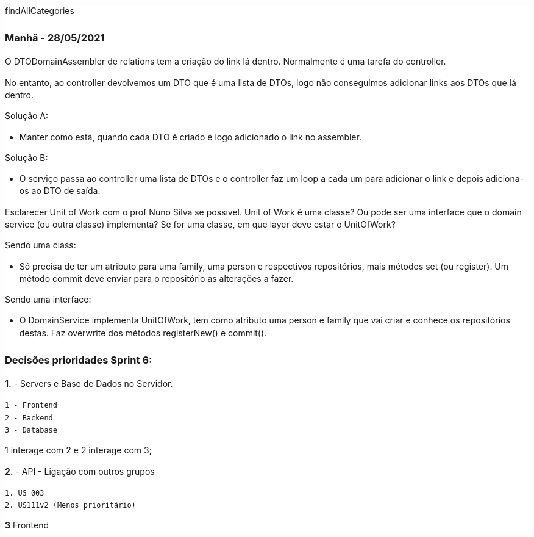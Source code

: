 

findAllCategories


### Manhã - 28/05/2021

O DTODomainAssembler de relations tem a criação do link lá dentro. Normalmente é uma tarefa do controller.

No entanto, ao controller devolvemos um DTO que é uma lista de DTOs, logo não conseguimos adicionar links aos DTOs que lá dentro.

Solução A:
- Manter como está, quando cada DTO é criado é logo adicionado o link no assembler.

Solução B:
- O serviço passa ao controller uma lista de DTOs e o controller faz um loop a cada um para adicionar o link e depois adiciona-os ao DTO de saída.


Esclarecer Unit of Work com o prof Nuno Silva se possível. Unit of Work é uma classe? Ou pode ser uma interface que o domain service (ou outra classe) implementa? Se for uma classe, em que layer deve estar o UnitOfWork?

Sendo uma class:
- Só precisa de ter um atributo para uma family, uma person e respectivos repositórios, mais métodos set (ou register). Um método commit deve enviar para o repositório as alterações a fazer.

Sendo uma interface:
- O DomainService implementa UnitOfWork, tem como atributo uma person e family que vai criar e conhece os repositórios destas. Faz overwrite dos métodos registerNew() e commit().


### Decisões prioridades Sprint 6:

**1.** - Servers e Base de Dados no Servidor.

    1 - Frontend
    2 - Backend
    3 - Database

1 interage com 2 e 2 interage com 3;


**2.** - API - Ligação com outros grupos

    1. US 003
    2. US111v2 (Menos prioritário)

**3** Frontend